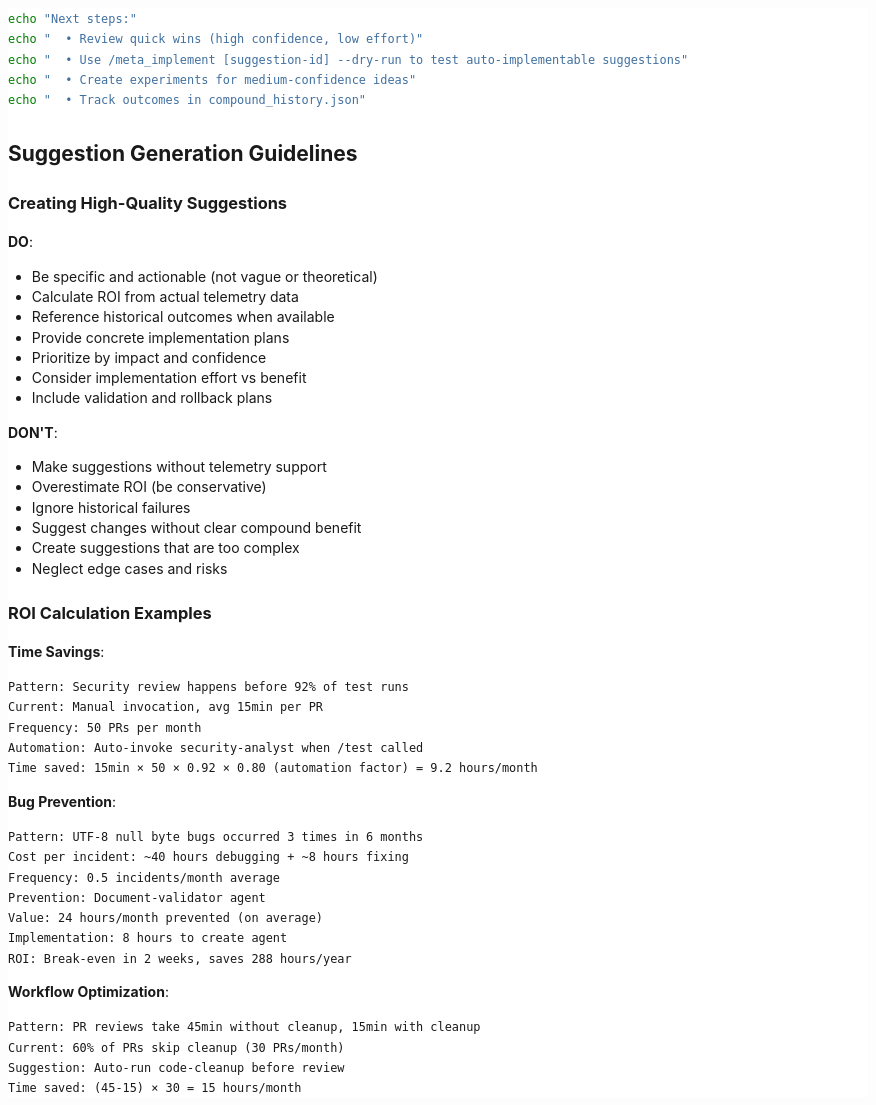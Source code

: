 ```bash
echo "Next steps:"
echo "  • Review quick wins (high confidence, low effort)"
echo "  • Use /meta_implement [suggestion-id] --dry-run to test auto-implementable suggestions"
echo "  • Create experiments for medium-confidence ideas"
echo "  • Track outcomes in compound_history.json"
```

## Suggestion Generation Guidelines

### Creating High-Quality Suggestions

**DO**:
- Be specific and actionable (not vague or theoretical)
- Calculate ROI from actual telemetry data
- Reference historical outcomes when available
- Provide concrete implementation plans
- Prioritize by impact and confidence
- Consider implementation effort vs benefit
- Include validation and rollback plans

**DON'T**:
- Make suggestions without telemetry support
- Overestimate ROI (be conservative)
- Ignore historical failures
- Suggest changes without clear compound benefit
- Create suggestions that are too complex
- Neglect edge cases and risks

### ROI Calculation Examples

**Time Savings**:
```
Pattern: Security review happens before 92% of test runs
Current: Manual invocation, avg 15min per PR
Frequency: 50 PRs per month
Automation: Auto-invoke security-analyst when /test called
Time saved: 15min × 50 × 0.92 × 0.80 (automation factor) = 9.2 hours/month
```

**Bug Prevention**:
```
Pattern: UTF-8 null byte bugs occurred 3 times in 6 months
Cost per incident: ~40 hours debugging + ~8 hours fixing
Frequency: 0.5 incidents/month average
Prevention: Document-validator agent
Value: 24 hours/month prevented (on average)
Implementation: 8 hours to create agent
ROI: Break-even in 2 weeks, saves 288 hours/year
```

**Workflow Optimization**:
```
Pattern: PR reviews take 45min without cleanup, 15min with cleanup
Current: 60% of PRs skip cleanup (30 PRs/month)
Suggestion: Auto-run code-cleanup before review
Time saved: (45-15) × 30 = 15 hours/month
```
